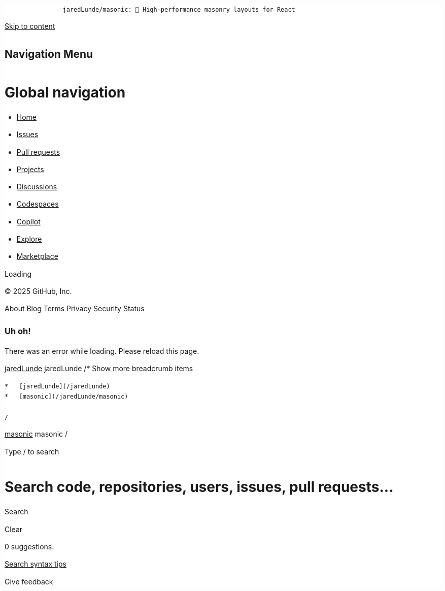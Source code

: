                     jaredLunde/masonic: 🧱 High-performance masonry layouts for React                                                   

[Skip to content](#start-of-content)  

Navigation Menu
---------------

Global navigation
=================

*   [Home](/dashboard)
*   [Issues](/issues)
*   [Pull requests](/pulls)
*   [Projects](/projects)
*   [Discussions](/discussions)
*   [Codespaces](https://github.com/codespaces)
*   [Copilot](/copilot)

*   [Explore](/explore)
*   [Marketplace](/marketplace)

Loading

© 2025 GitHub, Inc.

[About](https://github.com/about) [Blog](https://github.blog) [Terms](https://docs.github.com/site-policy/github-terms/github-terms-of-service) [Privacy](https://docs.github.com/site-policy/privacy-policies/github-privacy-statement) [Security](https://github.com/security) [Status](https://www.githubstatus.com/)

### Uh oh!

There was an error while loading. Please reload this page.

[](https://github.com/)

[jaredLunde](/jaredLunde) jaredLunde /*   Show more breadcrumb items
    
    *   [jaredLunde](/jaredLunde)
    *   [masonic](/jaredLunde/masonic)
    
    /
[masonic](/jaredLunde/masonic) masonic /

Type / to search

Search code, repositories, users, issues, pull requests...
==========================================================

Search

Clear

0 suggestions.

[Search syntax tips](https://docs.github.com/search-github/github-code-search/understanding-github-code-search-syntax)

Give feedback
